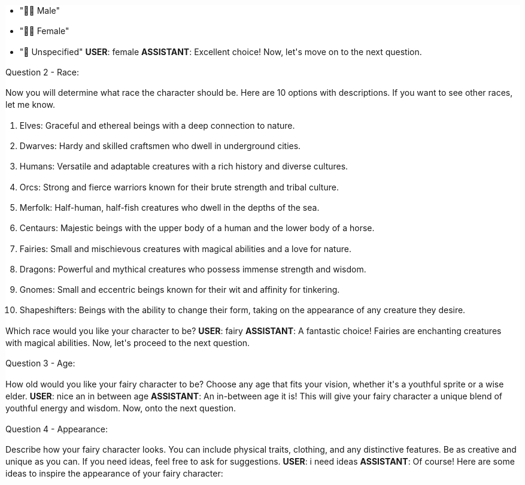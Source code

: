 - "🧔‍♂️ Male"

- "👰‍♀️ Female"

- "🤫 Unspecified"
**USER**: female
**ASSISTANT**: Excellent choice! Now, let's move on to the next question.



Question 2 - Race:

Now you will determine what race the character should be. Here are 10 options with descriptions. If you want to see other races, let me know.



1. Elves: Graceful and ethereal beings with a deep connection to nature.

2. Dwarves: Hardy and skilled craftsmen who dwell in underground cities.

3. Humans: Versatile and adaptable creatures with a rich history and diverse cultures.

4. Orcs: Strong and fierce warriors known for their brute strength and tribal culture.

5. Merfolk: Half-human, half-fish creatures who dwell in the depths of the sea.

6. Centaurs: Majestic beings with the upper body of a human and the lower body of a horse.

7. Fairies: Small and mischievous creatures with magical abilities and a love for nature.

8. Dragons: Powerful and mythical creatures who possess immense strength and wisdom.

9. Gnomes: Small and eccentric beings known for their wit and affinity for tinkering.

10. Shapeshifters: Beings with the ability to change their form, taking on the appearance of any creature they desire.



Which race would you like your character to be?
**USER**: fairy
**ASSISTANT**: A fantastic choice! Fairies are enchanting creatures with magical abilities. Now, let's proceed to the next question.



Question 3 - Age:

How old would you like your fairy character to be? Choose any age that fits your vision, whether it's a youthful sprite or a wise elder.
**USER**: nice an in between age
**ASSISTANT**: An in-between age it is! This will give your fairy character a unique blend of youthful energy and wisdom. Now, onto the next question.



Question 4 - Appearance:

Describe how your fairy character looks. You can include physical traits, clothing, and any distinctive features. Be as creative and unique as you can. If you need ideas, feel free to ask for suggestions.
**USER**: i need ideas
**ASSISTANT**: Of course! Here are some ideas to inspire the appearance of your fairy character:
